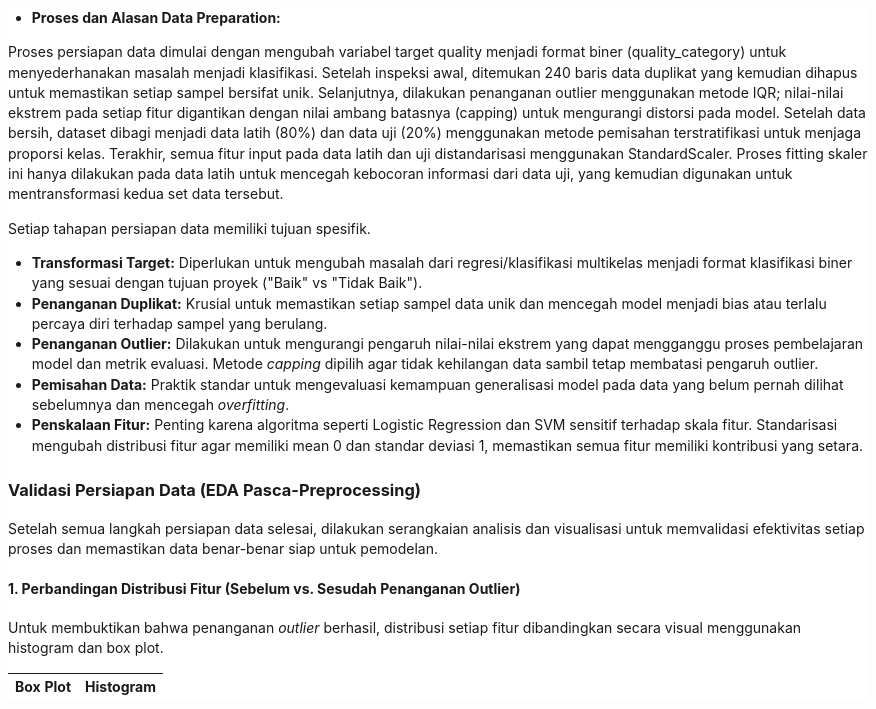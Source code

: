 
- **Proses dan Alasan Data Preparation:**

Proses persiapan data dimulai dengan mengubah variabel target quality menjadi format biner (quality_category) untuk menyederhanakan masalah menjadi klasifikasi. Setelah inspeksi awal, ditemukan 240 baris data duplikat yang kemudian dihapus untuk memastikan setiap sampel bersifat unik. Selanjutnya, dilakukan penanganan outlier menggunakan metode IQR; nilai-nilai ekstrem pada setiap fitur digantikan dengan nilai ambang batasnya (capping) untuk mengurangi distorsi pada model. Setelah data bersih, dataset dibagi menjadi data latih (80%) dan data uji (20%) menggunakan metode pemisahan terstratifikasi untuk menjaga proporsi kelas. Terakhir, semua fitur input pada data latih dan uji distandarisasi menggunakan StandardScaler. Proses fitting skaler ini hanya dilakukan pada data latih untuk mencegah kebocoran informasi dari data uji, yang kemudian digunakan untuk mentransformasi kedua set data tersebut.

Setiap tahapan persiapan data memiliki tujuan spesifik.

- **Transformasi Target:** Diperlukan untuk mengubah masalah dari regresi/klasifikasi multikelas menjadi format klasifikasi biner yang sesuai dengan tujuan proyek ("Baik" vs "Tidak Baik").
- **Penanganan Duplikat:** Krusial untuk memastikan setiap sampel data unik dan mencegah model menjadi bias atau terlalu percaya diri terhadap sampel yang berulang.
- **Penanganan Outlier:** Dilakukan untuk mengurangi pengaruh nilai-nilai ekstrem yang dapat mengganggu proses pembelajaran model dan metrik evaluasi. Metode _capping_ dipilih agar tidak kehilangan data sambil tetap membatasi pengaruh outlier.
- **Pemisahan Data:** Praktik standar untuk mengevaluasi kemampuan generalisasi model pada data yang belum pernah dilihat sebelumnya dan mencegah _overfitting_.
- **Penskalaan Fitur:** Penting karena algoritma seperti Logistic Regression dan SVM sensitif terhadap skala fitur. Standarisasi mengubah distribusi fitur agar memiliki mean 0 dan standar deviasi 1, memastikan semua fitur memiliki kontribusi yang setara.

### **Validasi Persiapan Data (EDA Pasca-Preprocessing)**

Setelah semua langkah persiapan data selesai, dilakukan serangkaian analisis dan visualisasi untuk memvalidasi efektivitas setiap proses dan memastikan data benar-benar siap untuk pemodelan.

#### **1. Perbandingan Distribusi Fitur (Sebelum vs. Sesudah Penanganan Outlier)**

Untuk membuktikan bahwa penanganan _outlier_ berhasil, distribusi setiap fitur dibandingkan secara visual menggunakan histogram dan box plot.

|             Box Plot             |             Histogram             |
| :------------------------------: | :-------------------------------: |
